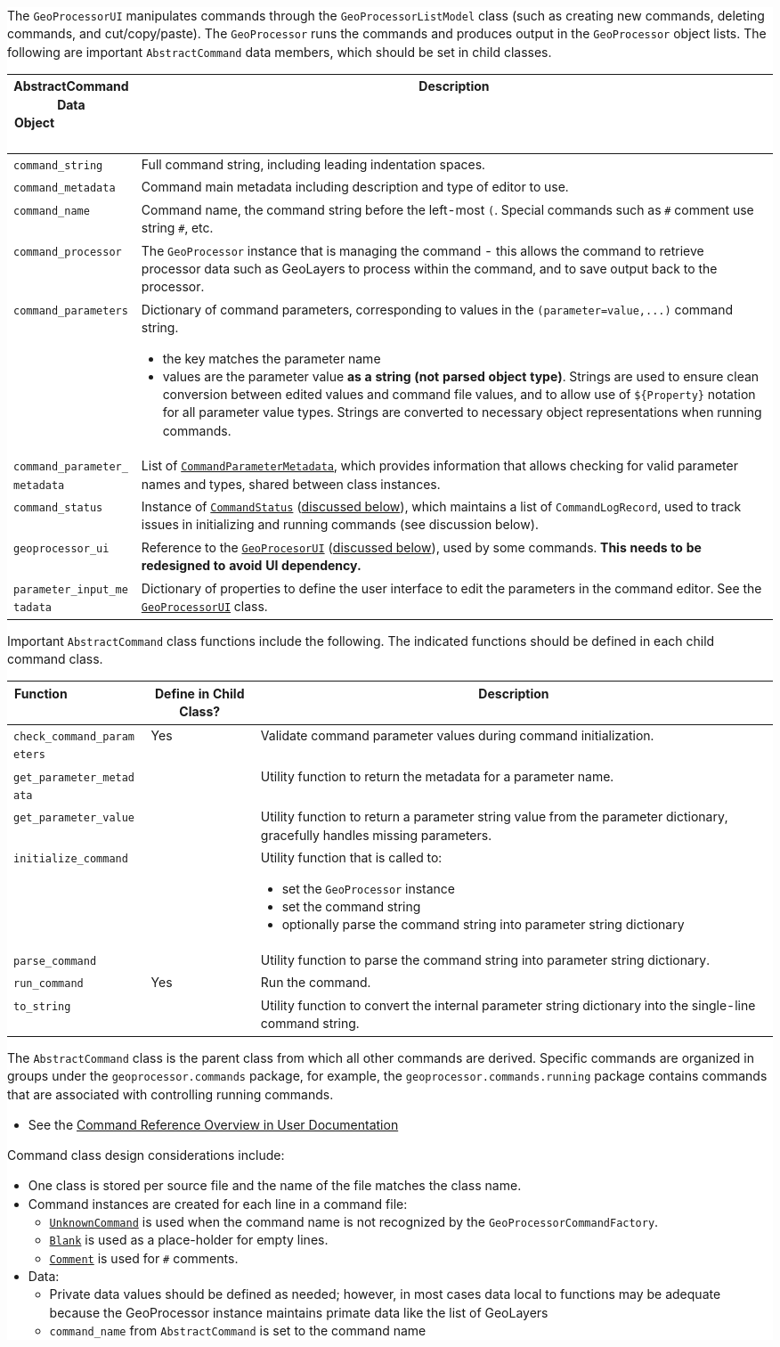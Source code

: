 The `GeoProcessorUI` manipulates commands through the `GeoProcessorListModel` class (such as creating new commands, deleting commands, and cut/copy/paste).
The `GeoProcessor` runs the commands and produces output in the `GeoProcessor` object lists.
The following are important `AbstractCommand` data members, which should be set in child classes.

| **AbstractCommand Data Object**&nbsp;&nbsp;&nbsp;&nbsp;&nbsp;&nbsp;&nbsp;&nbsp;&nbsp;&nbsp;&nbsp;&nbsp;&nbsp;&nbsp;&nbsp;&nbsp;&nbsp;&nbsp;&nbsp;&nbsp;&nbsp;&nbsp;&nbsp;&nbsp;&nbsp;&nbsp;&nbsp;&nbsp;&nbsp;&nbsp;&nbsp;&nbsp;&nbsp;&nbsp;&nbsp;&nbsp;&nbsp;&nbsp;&nbsp;&nbsp;&nbsp;&nbsp;&nbsp;&nbsp; | **Description** |
| -- | -- |
| `command_string` | Full command string, including leading indentation spaces. |
| `command_metadata` | Command main metadata including description and type of editor to use. |
| `command_name` | Command name, the command string before the left-most `(`.  Special commands such as `#` comment use string `#`, etc. |
| `command_processor` | The `GeoProcessor` instance that is managing the command - this allows the command to retrieve processor data such as GeoLayers to process within the command, and to save output back to the processor. |
| `command_parameters` | Dictionary of command parameters, corresponding to values in the `(parameter=value,...)` command string.<ul><li>the key matches the parameter name</li><li>values are the parameter value **as a string (not parsed object type)**.  Strings are used to ensure clean conversion between edited values and command file values, and to allow use of `${Property}` notation for all parameter value types.  Strings are converted to necessary object representations when running commands.</li></ul> |
| `command_parameter_metadata` | List of [`CommandParameterMetadata`](https://github.com/OpenWaterFoundation/owf-app-geoprocessor-python/tree/main/src/geoprocessor/core/CommandParameterMetadata.py), which provides information that allows checking for valid parameter names and types, shared between class instances. |
| `command_status` | Instance of [`CommandStatus`](https://github.com/OpenWaterFoundation/owf-app-geoprocessor-python/tree/main/src/geoprocessor/core/CommandStatus.py) ([discussed below](#commandstatus-class)), which maintains a list of `CommandLogRecord`, used to track issues in initializing and running commands (see discussion below). |
| `geoprocessor_ui` | Reference to the [`GeoProcesorUI`](https://github.com/OpenWaterFoundation/owf-app-geoprocessor-python/tree/main/src/geoprocessor/ui/app/GeoProcessorUI.py) ([discussed below](#geoprocessorui-class)), used by some commands.  **This needs to be redesigned to avoid UI dependency.** |
| `parameter_input_metadata` | Dictionary of properties to define the user interface to edit the parameters in the command editor.  See the [`GeoProcessorUI`](#geoprocessor-class) class.|

Important `AbstractCommand` class functions include the following.  The indicated functions should be defined in each child command class. 

| **Function**&nbsp;&nbsp;&nbsp;&nbsp;&nbsp;&nbsp;&nbsp;&nbsp;&nbsp;&nbsp;&nbsp;&nbsp;&nbsp;&nbsp;&nbsp;&nbsp;&nbsp;&nbsp;&nbsp;&nbsp;&nbsp;&nbsp;&nbsp;&nbsp;&nbsp;&nbsp;&nbsp;&nbsp;&nbsp;&nbsp;&nbsp;&nbsp;&nbsp;&nbsp;&nbsp;&nbsp; | **Define in Child Class?** | **Description** |
| -- | -- | -- |
| `check_command_parameters` | Yes | Validate command parameter values during command initialization. |
| `get_parameter_metadata` | | Utility function to return the metadata for a parameter name. |
| `get_parameter_value` | | Utility function to return a parameter string value from the parameter dictionary, gracefully handles missing parameters. |
| `initialize_command` | | Utility function that is called to:<ul><li>set the `GeoProcessor` instance</li><li>set the command string</li><li>optionally parse the command string into parameter string dictionary</li></ul> |
| `parse_command` | | Utility function to parse the command string into parameter string dictionary. |
| `run_command` | Yes | Run the command. |
| `to_string` | | Utility function to convert the internal parameter string dictionary into the single-line command string. |

The `AbstractCommand` class is the parent class from which all other commands are derived.
Specific commands are organized in groups under the `geoprocessor.commands` package,
for example, the `geoprocessor.commands.running` package contains commands that are associated with
controlling running commands.

*   See the [Command Reference Overview in User Documentation](http://software.openwaterfoundation.org/geoprocessor/latest/doc-user/command-ref/overview/)

Command class design considerations include:

*   One class is stored per source file and the name of the file matches the class name.
*   Command instances are created for each line in a command file:
    +   [`UnknownCommand`](https://github.com/OpenWaterFoundation/owf-app-geoprocessor-python/tree/main/src/geoprocessor/commands/util/UnknownCommand.py)
        is used when the command name is not recognized by the `GeoProcessorCommandFactory`.
    +   [`Blank`](https://github.com/OpenWaterFoundation/owf-app-geoprocessor-python/tree/main/src/geoprocessor/commands/util/Blank.py)
        is used as a place-holder for empty lines.
    +   [`Comment`](https://github.com/OpenWaterFoundation/owf-app-geoprocessor-python/tree/main/src/geoprocessor/commands/util/Comment.py)
        is used for `#` comments.
*   Data:
    +   Private data values should be defined as needed; however, in most cases data local to functions may be adequate
        because the GeoProcessor instance maintains primate data like the list of GeoLayers
    +   `command_name` from `AbstractCommand` is set to the command name